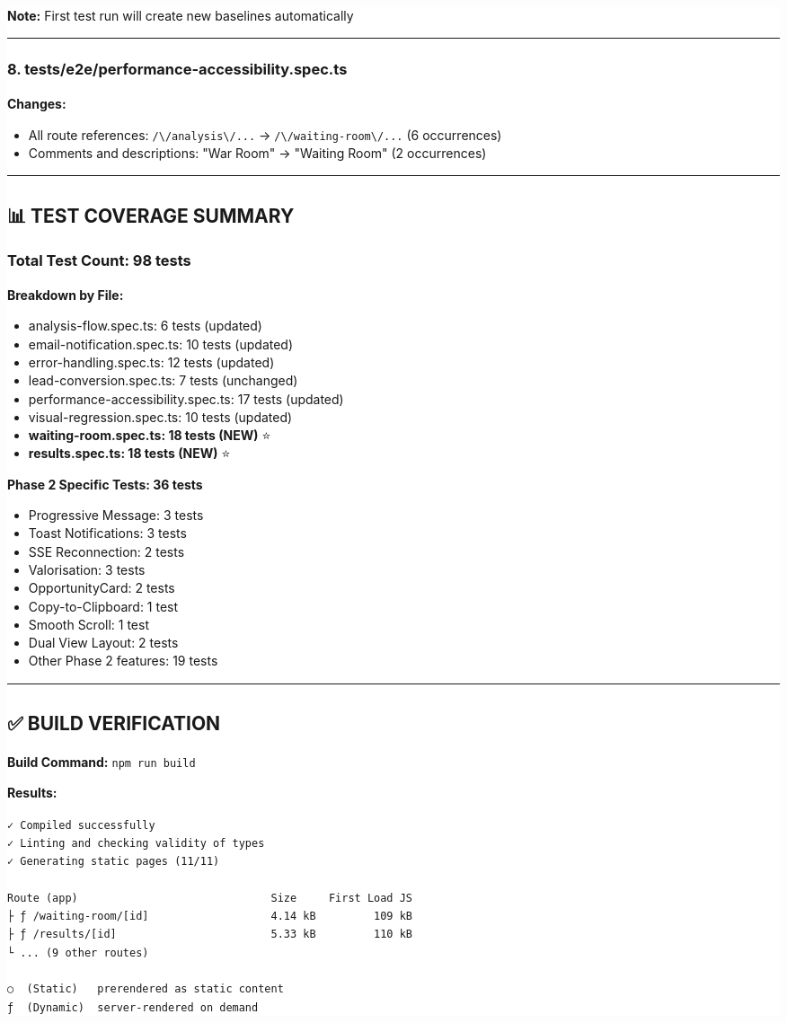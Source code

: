 **Note:** First test run will create new baselines automatically

---

### 8. tests/e2e/performance-accessibility.spec.ts
**Changes:**
- All route references: `/\/analysis\/...` → `/\/waiting-room\/...` (6 occurrences)
- Comments and descriptions: "War Room" → "Waiting Room" (2 occurrences)

---

## 📊 TEST COVERAGE SUMMARY

### Total Test Count: 98 tests

**Breakdown by File:**
- analysis-flow.spec.ts: 6 tests (updated)
- email-notification.spec.ts: 10 tests (updated)
- error-handling.spec.ts: 12 tests (updated)
- lead-conversion.spec.ts: 7 tests (unchanged)
- performance-accessibility.spec.ts: 17 tests (updated)
- visual-regression.spec.ts: 10 tests (updated)
- **waiting-room.spec.ts: 18 tests (NEW)** ⭐
- **results.spec.ts: 18 tests (NEW)** ⭐

**Phase 2 Specific Tests: 36 tests**
- Progressive Message: 3 tests
- Toast Notifications: 3 tests
- SSE Reconnection: 2 tests
- Valorisation: 3 tests
- OpportunityCard: 2 tests
- Copy-to-Clipboard: 1 test
- Smooth Scroll: 1 test
- Dual View Layout: 2 tests
- Other Phase 2 features: 19 tests

---

## ✅ BUILD VERIFICATION

**Build Command:** `npm run build`

**Results:**
```
✓ Compiled successfully
✓ Linting and checking validity of types
✓ Generating static pages (11/11)

Route (app)                              Size     First Load JS
├ ƒ /waiting-room/[id]                   4.14 kB         109 kB
├ ƒ /results/[id]                        5.33 kB         110 kB
└ ... (9 other routes)

○  (Static)   prerendered as static content
ƒ  (Dynamic)  server-rendered on demand
```
